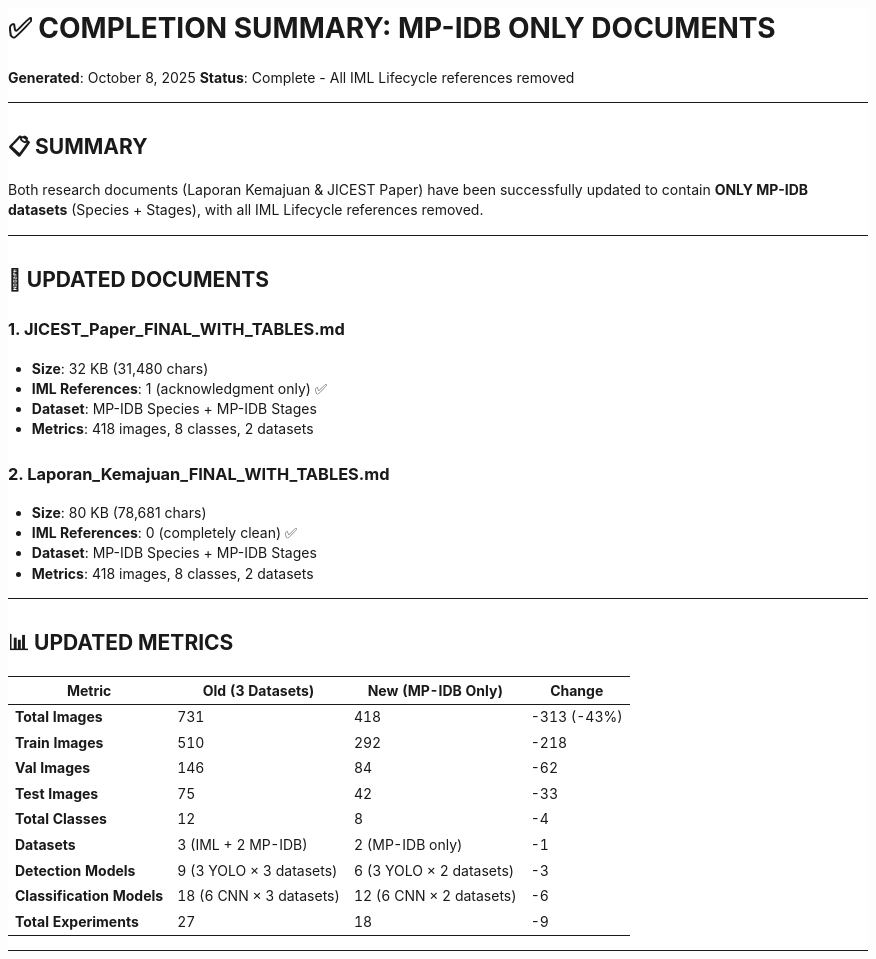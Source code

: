 # ✅ COMPLETION SUMMARY: MP-IDB ONLY DOCUMENTS

**Generated**: October 8, 2025
**Status**: Complete - All IML Lifecycle references removed

---

## 📋 SUMMARY

Both research documents (Laporan Kemajuan & JICEST Paper) have been successfully updated to contain **ONLY MP-IDB datasets** (Species + Stages), with all IML Lifecycle references removed.

---

## 📄 UPDATED DOCUMENTS

### 1. **JICEST_Paper_FINAL_WITH_TABLES.md**
- **Size**: 32 KB (31,480 chars)
- **IML References**: 1 (acknowledgment only) ✅
- **Dataset**: MP-IDB Species + MP-IDB Stages
- **Metrics**: 418 images, 8 classes, 2 datasets

### 2. **Laporan_Kemajuan_FINAL_WITH_TABLES.md**
- **Size**: 80 KB (78,681 chars)
- **IML References**: 0 (completely clean) ✅
- **Dataset**: MP-IDB Species + MP-IDB Stages
- **Metrics**: 418 images, 8 classes, 2 datasets

---

## 📊 UPDATED METRICS

| Metric | Old (3 Datasets) | New (MP-IDB Only) | Change |
|--------|------------------|-------------------|--------|
| **Total Images** | 731 | 418 | -313 (-43%) |
| **Train Images** | 510 | 292 | -218 |
| **Val Images** | 146 | 84 | -62 |
| **Test Images** | 75 | 42 | -33 |
| **Total Classes** | 12 | 8 | -4 |
| **Datasets** | 3 (IML + 2 MP-IDB) | 2 (MP-IDB only) | -1 |
| **Detection Models** | 9 (3 YOLO × 3 datasets) | 6 (3 YOLO × 2 datasets) | -3 |
| **Classification Models** | 18 (6 CNN × 3 datasets) | 12 (6 CNN × 2 datasets) | -6 |
| **Total Experiments** | 27 | 18 | -9 |

---